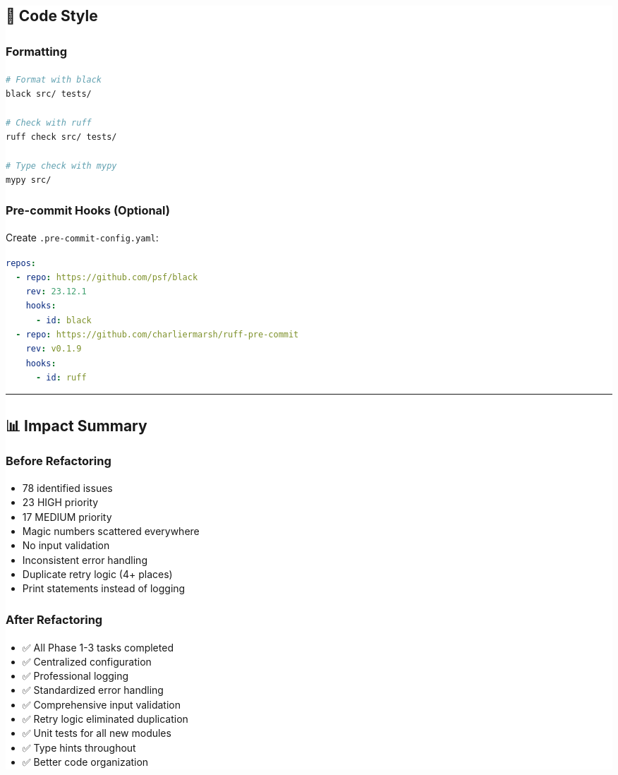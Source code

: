 
## 📝 Code Style

### Formatting
```bash
# Format with black
black src/ tests/

# Check with ruff
ruff check src/ tests/

# Type check with mypy
mypy src/
```

### Pre-commit Hooks (Optional)
Create `.pre-commit-config.yaml`:
```yaml
repos:
  - repo: https://github.com/psf/black
    rev: 23.12.1
    hooks:
      - id: black
  - repo: https://github.com/charliermarsh/ruff-pre-commit
    rev: v0.1.9
    hooks:
      - id: ruff
```

---

## 📊 Impact Summary

### Before Refactoring
- 78 identified issues
- 23 HIGH priority
- 17 MEDIUM priority
- Magic numbers scattered everywhere
- No input validation
- Inconsistent error handling
- Duplicate retry logic (4+ places)
- Print statements instead of logging

### After Refactoring
- ✅ All Phase 1-3 tasks completed
- ✅ Centralized configuration
- ✅ Professional logging
- ✅ Standardized error handling
- ✅ Comprehensive input validation
- ✅ Retry logic eliminated duplication
- ✅ Unit tests for all new modules
- ✅ Type hints throughout
- ✅ Better code organization
